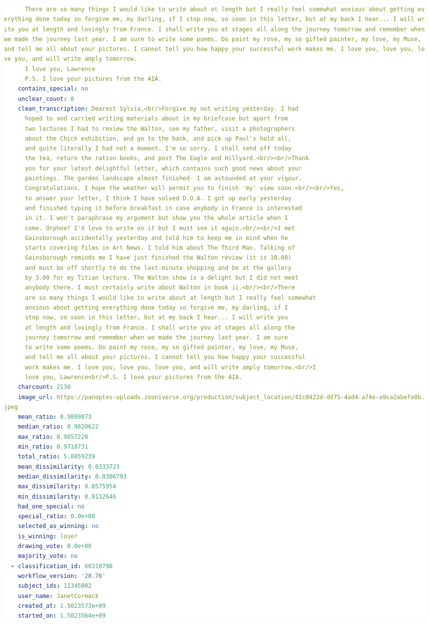 ```yaml
      There are so many things I would like to write about at length but I really feel somewhat anxious about getting everything done today so forgive me, my darling, if I stop now, so soon in this letter, but at my back I hear... I will write you at length and lovingly from France. I shall write you at stages all along the journey tomorrow and remember when we made the journey last year. I am sure to write some poems. Do paint my rose, my so gifted painter, my love, my Muse, and tell me all about your pictures. I cannot tell you how happy your successful work makes me. I love you, love you, love you, and will write amply tomorrow.
      I love you, Lawrence
      P.S. I love your pictures from the AIA.
    contains_special: no
    unclear_count: 0
    clean_transcription: Dearest Sylvia,<br/>Forgive my not writing yesterday. I had
      hoped to and carried writing materials about in my briefcase but apart from
      two lectures I had to review the Walton, see my father, visit a photographers
      about the Chick exhibition, and go to the bank, and pick up Paul's hold all,
      and quite literally I had not a moment. I'm so sorry. I shall send off today
      the tea, return the ration books, and post The Eagle and Hillyard.<br/><br/>Thank
      you for your latest delightful letter, which contains such good news about your
      paintings. The garden landscape almost finished- I am astounded at your vigour.
      Congratulations. I hope the weather will permit you to finish 'my' view soon.<br/><br/>Yes,
      to answer your letter, I think I have solved D.O.A. I got up early yesterday
      and finished typing it before breakfast in case anybody in France is interested
      in it. I won't paraphrase my argument but show you the whole article when I
      come. Orphee? I'd love to write on it but I must see it again.<br/><br/>I met
      Gainsborough accidentally yesterday and told him to keep me in mind when he
      starts covering films in Art News. I told him about The Third Man. Talking of
      Gainsborough reminds me I have just finished the Walton review (it is 10.00)
      and must be off shortly to do the last-minute shopping and be at the gallery
      by 3.00 for my Titian lecture. The Walton show is a delight but I did not meet
      anybody there. I must certainly write about Walton in book ii.<br/><br/>There
      are so many things I would like to write about at length but I really feel somewhat
      anxious about getting everything done today so forgive me, my darling, if I
      stop now, so soon in this letter, but at my back I hear... I will write you
      at length and lovingly from France. I shall write you at stages all along the
      journey tomorrow and remember when we made the journey last year. I am sure
      to write some poems. Do paint my rose, my so gifted painter, my love, my Muse,
      and tell me all about your pictures. I cannot tell you how happy your successful
      work makes me. I love you, love you, love you, and will write amply tomorrow.<br/>I
      love you, Lawrence<br/>P.S. I love your pictures from the AIA.
    charcount: 2130
    image_url: https://panoptes-uploads.zooniverse.org/production/subject_location/41c0422d-dd75-4ad4-a74e-a9ca2abefe0b.jpeg
    mean_ratio: 0.9809873
    median_ratio: 0.9820622
    max_ratio: 0.9857228
    min_ratio: 0.9718731
    total_ratio: 5.8859239
    mean_dissimilarity: 0.0333723
    median_dissimilarity: 0.0306793
    max_dissimilarity: 0.0575954
    min_dissimilarity: 0.0132646
    had_one_special: no
    special_ratio: 0.0e+00
    selected_as_winning: no
    is_winning: loser
    drawing_vote: 0.0e+00
    majority_vote: no
  - classification_id: 66310798
    workflow_version: '28.76'
    subject_ids: 11345002
    user_name: JanetCormack
    created_at: 1.5023573e+09
    started_on: 1.5023564e+09
```